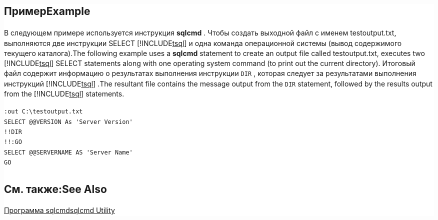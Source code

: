 ## <a name="example"></a><span data-ttu-id="a393e-167">Пример</span><span class="sxs-lookup"><span data-stu-id="a393e-167">Example</span></span>  
 <span data-ttu-id="a393e-168">В следующем примере используется инструкция **sqlcmd** . Чтобы создать выходной файл с именем testoutput.txt, выполняются две инструкции SELECT [!INCLUDE[tsql](../../includes/tsql-md.md)] и одна команда операционной системы (вывод содержимого текущего каталога).</span><span class="sxs-lookup"><span data-stu-id="a393e-168">The following example uses a **sqlcmd** statement to create an output file called testoutput.txt, executes two [!INCLUDE[tsql](../../includes/tsql-md.md)] SELECT statements along with one operating system command (to print out the current directory).</span></span> <span data-ttu-id="a393e-169">Итоговый файл содержит информацию о результатах выполнения инструкции `DIR` , которая следует за результатами выполнения инструкций [!INCLUDE[tsql](../../includes/tsql-md.md)] .</span><span class="sxs-lookup"><span data-stu-id="a393e-169">The resultant file contains the message output from the `DIR` statement, followed by the results output from the [!INCLUDE[tsql](../../includes/tsql-md.md)] statements.</span></span>  
  
```  
:out C:\testoutput.txt  
SELECT @@VERSION As 'Server Version'  
!!DIR  
!!:GO  
SELECT @@SERVERNAME AS 'Server Name'  
GO  
```  
  
## <a name="see-also"></a><span data-ttu-id="a393e-170">См. также:</span><span class="sxs-lookup"><span data-stu-id="a393e-170">See Also</span></span>  
 [<span data-ttu-id="a393e-171">Программа sqlcmd</span><span class="sxs-lookup"><span data-stu-id="a393e-171">sqlcmd Utility</span></span>](../../tools/sqlcmd-utility.md)  
  
  
